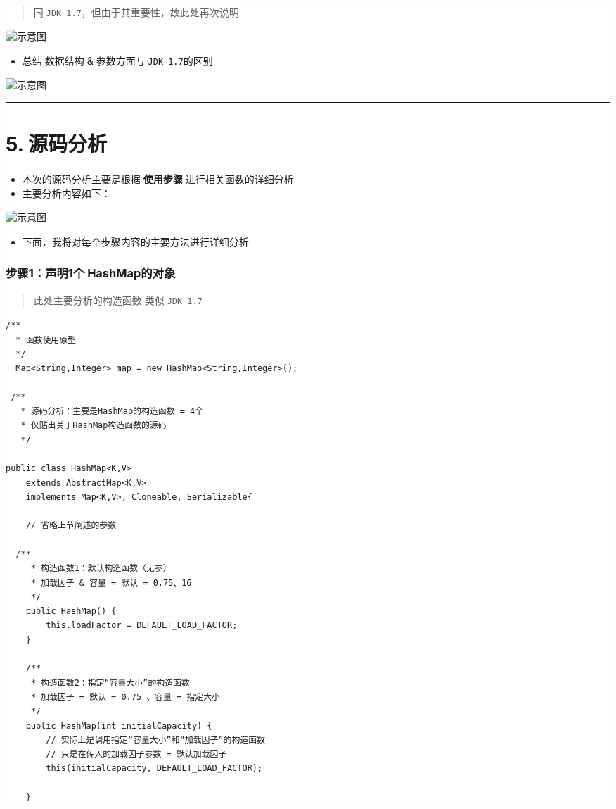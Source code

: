 > 同 `JDK 1.7`，但由于其重要性，故此处再次说明



![示意图](https://user-gold-cdn.xitu.io/2018/3/12/16217d70954c947f?imageView2/0/w/1280/h/960/format/webp/ignore-error/1)



- 总结 数据结构 & 参数方面与 `JDK 1.7`的区别



![示意图](https://user-gold-cdn.xitu.io/2018/3/12/16217d70b80f0475?imageView2/0/w/1280/h/960/format/webp/ignore-error/1)



------

# 5. 源码分析

- 本次的源码分析主要是根据 **使用步骤** 进行相关函数的详细分析
- 主要分析内容如下：



![示意图](https://user-gold-cdn.xitu.io/2018/3/12/16217d70ba1f2a47?imageView2/0/w/1280/h/960/format/webp/ignore-error/1)



- 下面，我将对每个步骤内容的主要方法进行详细分析

### 步骤1：声明1个 HashMap的对象

> 此处主要分析的构造函数 类似 `JDK 1.7`

```
/**
  * 函数使用原型
  */
  Map<String,Integer> map = new HashMap<String,Integer>();

 /**
   * 源码分析：主要是HashMap的构造函数 = 4个
   * 仅贴出关于HashMap构造函数的源码
   */

public class HashMap<K,V>
    extends AbstractMap<K,V>
    implements Map<K,V>, Cloneable, Serializable{

    // 省略上节阐述的参数
    
  /**
     * 构造函数1：默认构造函数（无参）
     * 加载因子 & 容量 = 默认 = 0.75、16
     */
    public HashMap() {
        this.loadFactor = DEFAULT_LOAD_FACTOR;
    }

    /**
     * 构造函数2：指定“容量大小”的构造函数
     * 加载因子 = 默认 = 0.75 、容量 = 指定大小
     */
    public HashMap(int initialCapacity) {
        // 实际上是调用指定“容量大小”和“加载因子”的构造函数
        // 只是在传入的加载因子参数 = 默认加载因子
        this(initialCapacity, DEFAULT_LOAD_FACTOR);
        
    }
```